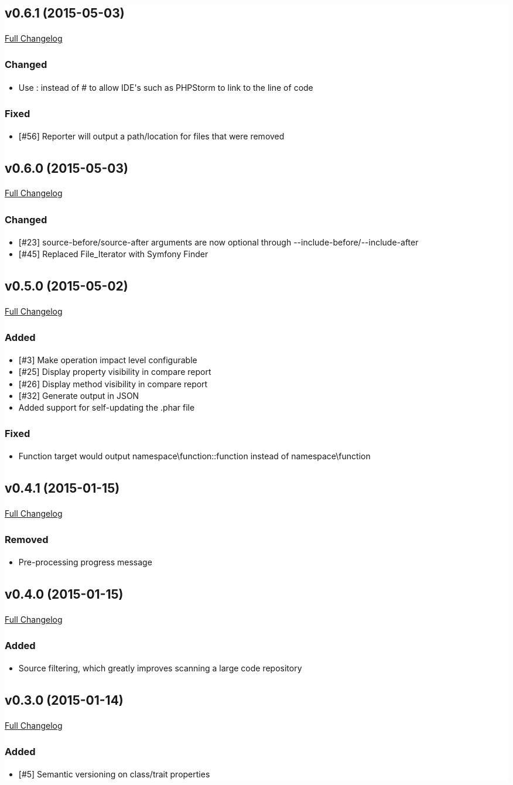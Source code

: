 ## <a name="v0.6.1"></a>v0.6.1 (2015-05-03)
[Full Changelog](https://github.com/tomzx/php-semver-checker/compare/v0.6.0...v0.6.1)
### Changed
* Use : instead of # to allow IDE's such as PHPStorm to link to the line of code

### Fixed
* [#56] Reporter will output a path/location for files that were removed

## <a name="v0.6.0"></a>v0.6.0 (2015-05-03)
[Full Changelog](https://github.com/tomzx/php-semver-checker/compare/v0.5.0...v0.6.0)
### Changed
* [#23] source-before/source-after arguments are now optional through --include-before/--include-after
* [#45] Replaced File_Iterator with Symfony Finder

## <a name="v0.5.0"></a>v0.5.0 (2015-05-02)
[Full Changelog](https://github.com/tomzx/php-semver-checker/compare/v0.4.1...v0.5.0)
### Added
* [#3] Make operation impact level configurable
* [#25] Display property visibility in compare report
* [#26] Display method visibility in compare report
* [#32] Generate output in JSON
* Added support for self-updating the .phar file

### Fixed
* Function target would output namespace\function::function instead of namespace\function

## <a name="v0.4.1"></a>v0.4.1 (2015-01-15)
[Full Changelog](https://github.com/tomzx/php-semver-checker/compare/v0.4.0...v0.4.1)
### Removed
* Pre-processing progress message

## <a name="v0.4.0"></a>v0.4.0 (2015-01-15)
[Full Changelog](https://github.com/tomzx/php-semver-checker/compare/v0.3.0...v0.4.0)
### Added
* Source filtering, which greatly improves scanning a large code repository

## <a name="v0.3.0"></a>v0.3.0 (2015-01-14)
[Full Changelog](https://github.com/tomzx/php-semver-checker/compare/v0.2.0...v0.3.0)
### Added
* [#5] Semantic versioning on class/trait properties
